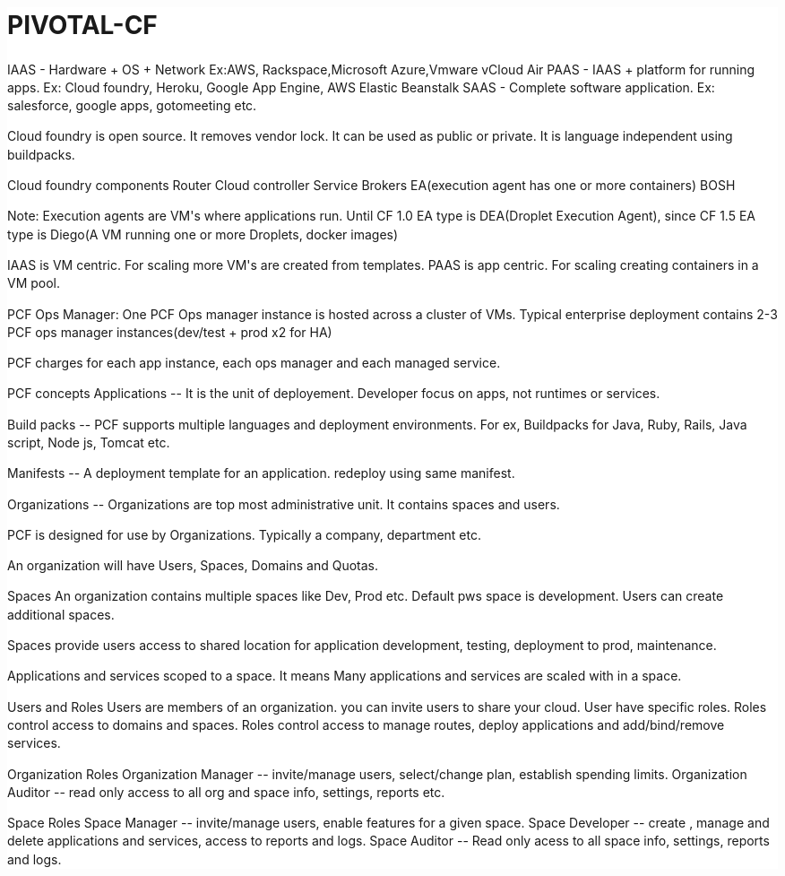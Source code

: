 # PIVOTAL-CF
IAAS - Hardware + OS + Network Ex:AWS, Rackspace,Microsoft Azure,Vmware vCloud Air PAAS - IAAS + platform for running apps. Ex: Cloud foundry, Heroku, Google App Engine, AWS Elastic Beanstalk SAAS - Complete software application. Ex: salesforce, google apps, gotomeeting etc.

Cloud foundry is open source. It removes vendor lock. It can be used as public or private. It is language independent using buildpacks.

Cloud foundry components
Router Cloud controller Service Brokers EA(execution agent has one or more containers) BOSH

Note: Execution agents are VM's where applications run. Until CF 1.0 EA type is DEA(Droplet Execution Agent), since CF 1.5 EA type is Diego(A VM running one or more Droplets, docker images)

IAAS is VM centric. For scaling more VM's are created from templates. PAAS is app centric. For scaling creating containers in a VM pool.

PCF Ops Manager: One PCF Ops manager instance is hosted across a cluster of VMs. Typical enterprise deployment contains 2-3 PCF ops manager instances(dev/test + prod x2 for HA)

PCF charges for each app instance, each ops manager and each managed service.

PCF concepts
Applications -- It is the unit of deployement. Developer focus on apps, not runtimes or services.

Build packs -- PCF supports multiple languages and deployment environments. For ex, Buildpacks for Java, Ruby, Rails, Java script, Node js, Tomcat etc.

Manifests -- A deployment template for an application. redeploy using same manifest.

Organizations -- Organizations are top most administrative unit. It contains spaces and users.

PCF is designed for use by Organizations. Typically a company, department etc.

An organization will have Users, Spaces, Domains and Quotas.

Spaces
An organization contains multiple spaces like Dev, Prod etc. Default pws space is development. Users can create additional spaces.

Spaces provide users access to shared location for application development, testing, deployment to prod, maintenance.

Applications and services scoped to a space. It means Many applications and services are scaled with in a space.

Users and Roles
Users are members of an organization. you can invite users to share your cloud. User have specific roles. Roles control access to domains and spaces. Roles control access to manage routes, deploy applications and add/bind/remove services.

Organization Roles
Organization Manager -- invite/manage users, select/change plan, establish spending limits. Organization Auditor -- read only access to all org and space info, settings, reports etc.

Space Roles
Space Manager -- invite/manage users, enable features for a given space. Space Developer -- create , manage and delete applications and services, access to reports and logs. Space Auditor -- Read only acess to all space info, settings, reports and logs.
